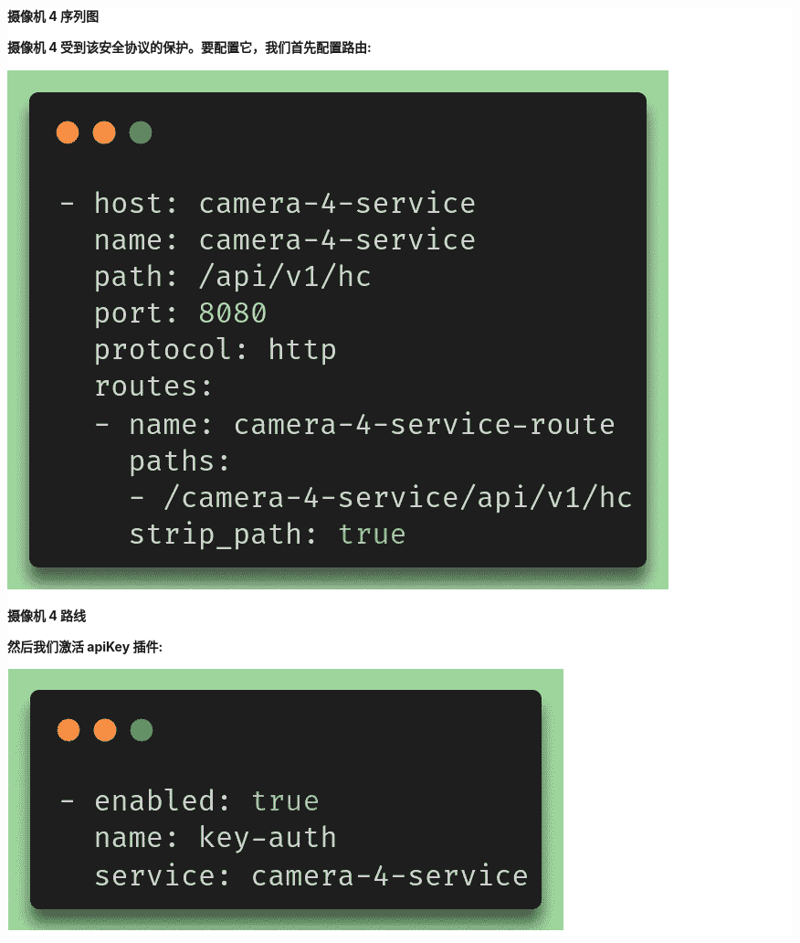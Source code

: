 ****摄像机 4 序列图****

**摄像机 4 受到该安全协议的保护。要配置它，我们首先配置路由:**

**![](img/fd47a02cb8b6d73739e042bef5a6a637.png)**

****摄像机 4 路线****

**然后我们激活 **apiKey** 插件:**

**![](img/8e32482e795bc1ad0bfdd35753e44432.png)**
